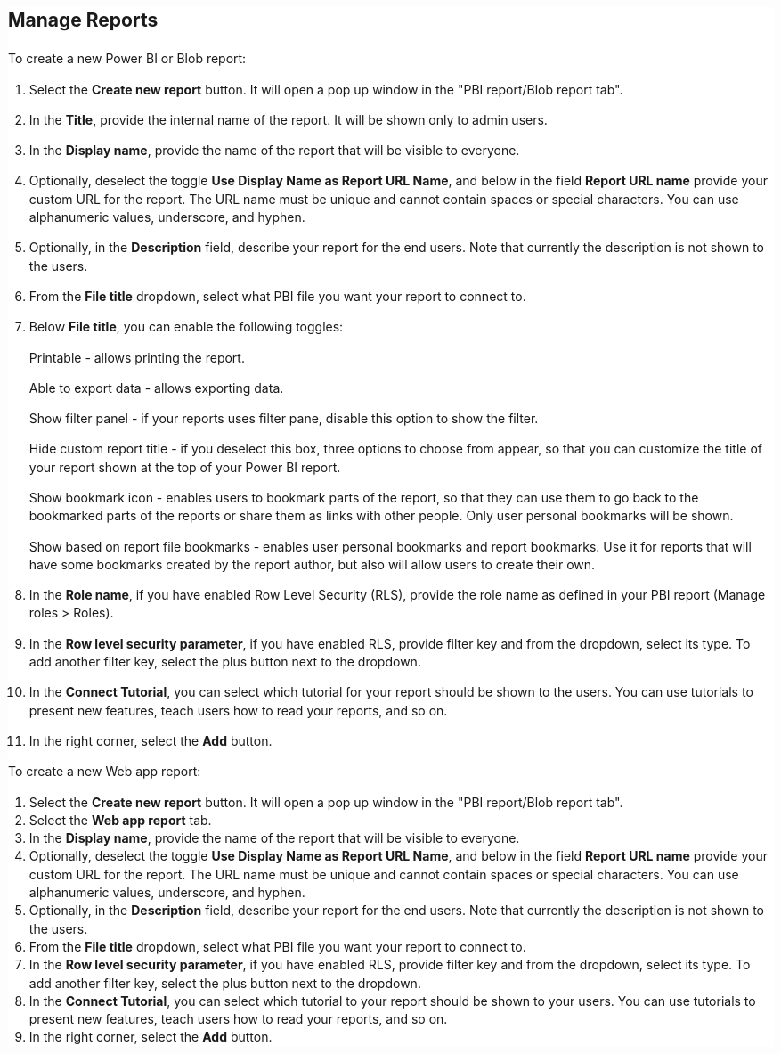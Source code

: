 

## Manage Reports

To create a new Power BI or Blob report:
1. Select the **Create new report** button. It will open a pop up window in the "PBI report/Blob report tab".
2. In the **Title**, provide the internal name of the report. It will be shown only to admin users.
3. In the **Display name**, provide the name of the report that will be visible to everyone.
4. Optionally, deselect the toggle **Use Display Name as Report URL Name**, and below in the field **Report URL name** provide your custom URL for the report. The URL name must be unique and cannot contain spaces or special characters. You can use alphanumeric values, underscore, and hyphen.
5. Optionally, in the **Description** field, describe your report for the end users. Note that currently the description is not shown to the users.
6. From the **File title** dropdown, select what PBI file you want your report to connect to.
7. Below **File title**, you can enable the following toggles:

	Printable - allows printing the report.
	
	Able to export data - allows exporting data.
	
	Show filter panel - if your reports uses filter pane, disable this option to show the filter.
	
	Hide custom report title - if you deselect this box, three options to choose from appear, so that you can customize the title of your report shown at the top of your Power BI report.
	
	Show bookmark icon - enables users to bookmark parts of the report, so that they can use them to go back to the bookmarked parts of the reports or share them as links with other people. Only user personal bookmarks will be shown.
		
	Show based on report file bookmarks - enables user personal bookmarks and report bookmarks. Use it for reports that will have some bookmarks created by the report author, but also will allow users to create their own.

8. In the **Role name**, if you have enabled Row Level Security (RLS), provide the role name as defined in your PBI report (Manage roles > Roles).
9. In the **Row level security parameter**, if you have enabled RLS, provide filter key and from the dropdown, select its type. To add another filter key, select the plus button next to the dropdown.
10. In the **Connect Tutorial**, you can select which tutorial for your report should be shown to the users. You can use tutorials to present new features, teach users how to read your reports, and so on.
11. In the right corner, select the **Add** button.

To create a new Web app report:
1. Select the **Create new report** button. It will open a pop up window in the "PBI report/Blob report tab".
2. Select the **Web app report** tab.
3. In the **Display name**, provide the name of the report that will be visible to everyone.
4. Optionally, deselect the toggle **Use Display Name as Report URL Name**, and below in the field **Report URL name** provide your custom URL for the report. The URL name must be unique and cannot contain spaces or special characters. You can use alphanumeric values, underscore, and hyphen.
5. Optionally, in the **Description** field, describe your report for the end users. Note that currently the description is not shown to the users.
6. From the **File title** dropdown, select what PBI file you want your report to connect to.
7. In the **Row level security parameter**, if you have enabled RLS, provide filter key and from the dropdown, select its type. To add another filter key, select the plus button next to the dropdown.
8. In the **Connect Tutorial**, you can select which tutorial to your report should be shown to your users. You can use tutorials to present new features, teach users how to read your reports, and so on.
9. In the right corner, select the **Add** button.
